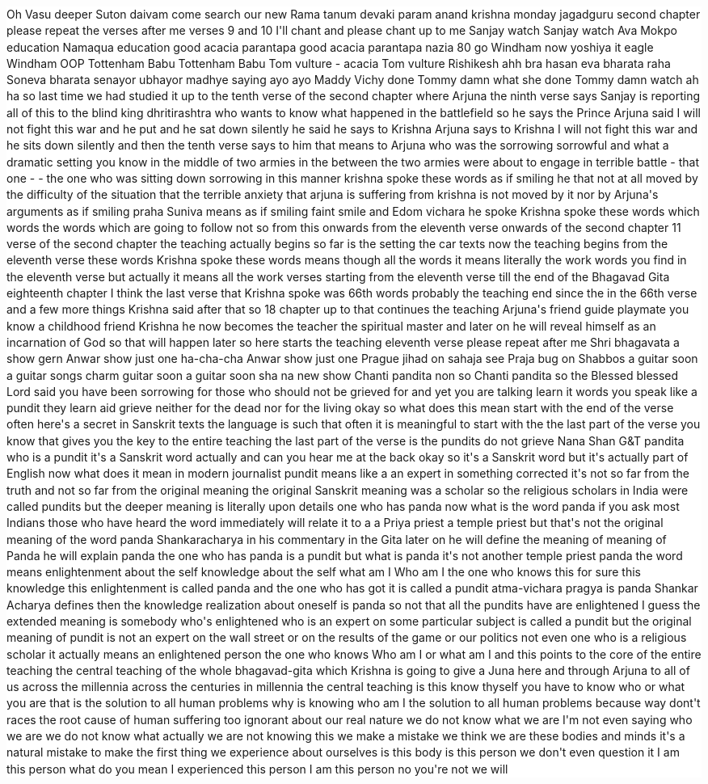 Oh Vasu deeper Suton daivam come search our new Rama tanum devaki param anand krishna monday jagadguru second chapter please repeat the verses after me verses 9 and 10 I'll chant and please chant up to me Sanjay watch Sanjay watch Ava Mokpo education Namaqua education good acacia parantapa good acacia parantapa nazia 80 go Windham now yoshiya it eagle Windham OOP Tottenham Babu Tottenham Babu Tom vulture - acacia Tom vulture Rishikesh ahh bra hasan eva bharata raha Soneva bharata senayor ubhayor madhye saying ayo ayo Maddy Vichy done Tommy damn what she done Tommy damn watch ah ha so last time we had studied it up to the tenth verse of the second chapter where Arjuna the ninth verse says Sanjay is reporting all of this to the blind king dhritirashtra who wants to know what happened in the battlefield so he says the Prince Arjuna said I will not fight this war and he put and he sat down silently he said he says to Krishna Arjuna says to Krishna I will not fight this war and he sits down silently and then the tenth verse says to him that means to Arjuna who was the sorrowing sorrowful and what a dramatic setting you know in the middle of two armies in the between the two armies were about to engage in terrible battle - that one - - the one who was sitting down sorrowing in this manner krishna spoke these words as if smiling he that not at all moved by the difficulty of the situation that the terrible anxiety that arjuna is suffering from krishna is not moved by it nor by Arjuna's arguments as if smiling praha Suniva means as if smiling faint smile and Edom vichara he spoke Krishna spoke these words which words the words which are going to follow not so from this onwards from the eleventh verse onwards of the second chapter 11 verse of the second chapter the teaching actually begins so far is the setting the car texts now the teaching begins from the eleventh verse these words Krishna spoke these words means though all the words it means literally the work words you find in the eleventh verse but actually it means all the work verses starting from the eleventh verse till the end of the Bhagavad Gita eighteenth chapter I think the last verse that Krishna spoke was 66th words probably the teaching end since the in the 66th verse and a few more things Krishna said after that so 18 chapter up to that continues the teaching Arjuna's friend guide playmate you know a childhood friend Krishna he now becomes the teacher the spiritual master and later on he will reveal himself as an incarnation of God so that will happen later so here starts the teaching eleventh verse please repeat after me Shri bhagavata a show gern Anwar show just one ha-cha-cha Anwar show just one Prague jihad on sahaja see Praja bug on Shabbos a guitar soon a guitar songs charm guitar soon a guitar soon sha na new show Chanti pandita non so Chanti pandita so the Blessed blessed Lord said you have been sorrowing for those who should not be grieved for and yet you are talking learn it words you speak like a pundit they learn aid grieve neither for the dead nor for the living okay so what does this mean start with the end of the verse often here's a secret in Sanskrit texts the language is such that often it is meaningful to start with the the last part of the verse you know that gives you the key to the entire teaching the last part of the verse is the pundits do not grieve Nana Shan G&T pandita who is a pundit it's a Sanskrit word actually and can you hear me at the back okay so it's a Sanskrit word but it's actually part of English now what does it mean in modern journalist pundit means like a an expert in something corrected it's not so far from the truth and not so far from the original meaning the original Sanskrit meaning was a scholar so the religious scholars in India were called pundits but the deeper meaning is literally upon details one who has panda now what is the word panda if you ask most Indians those who have heard the word immediately will relate it to a a Priya priest a temple priest but that's not the original meaning of the word panda Shankaracharya in his commentary in the Gita later on he will define the meaning of meaning of Panda he will explain panda the one who has panda is a pundit but what is panda it's not another temple priest panda the word means enlightenment about the self knowledge about the self what am I Who am I the one who knows this for sure this knowledge this enlightenment is called panda and the one who has got it is called a pundit atma-vichara pragya is panda Shankar Acharya defines then the knowledge realization about oneself is panda so not that all the pundits have are enlightened I guess the extended meaning is somebody who's enlightened who is an expert on some particular subject is called a pundit but the original meaning of pundit is not an expert on the wall street or on the results of the game or our politics not even one who is a religious scholar it actually means an enlightened person the one who knows Who am I or what am I and this points to the core of the entire teaching the central teaching of the whole bhagavad-gita which Krishna is going to give a Juna here and through Arjuna to all of us across the millennia across the centuries in millennia the central teaching is this know thyself you have to know who or what you are that is the solution to all human problems why is knowing who am I the solution to all human problems because way dont't races the root cause of human suffering too ignorant about our real nature we do not know what we are I'm not even saying who we are we do not know what actually we are not knowing this we make a mistake we think we are these bodies and minds it's a natural mistake to make the first thing we experience about ourselves is this body is this person we don't even question it I am this person what do you mean I experienced this person I am this person no you're not we will